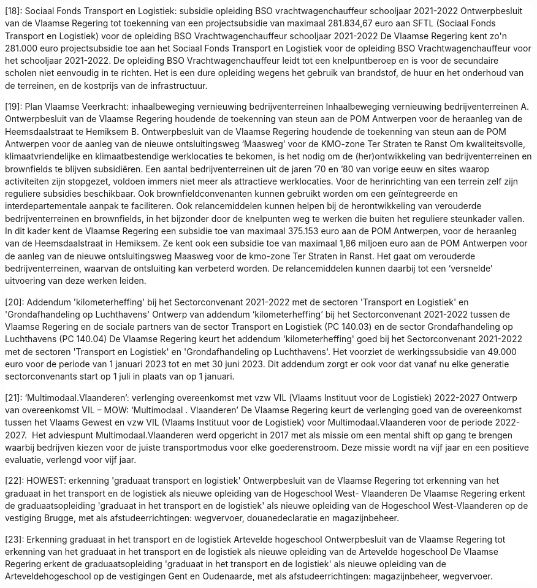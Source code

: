 \[18\]: Sociaal Fonds Transport en Logistiek: subsidie opleiding BSO vrachtwagenchauffeur schooljaar 2021-2022 Ontwerpbesluit van de Vlaamse Regering tot toekenning van een projectsubsidie van maximaal 281.834,67 euro aan SFTL (Sociaal Fonds Transport en Logistiek) voor de opleiding BSO Vrachtwagenchauffeur schooljaar 2021-2022  De Vlaamse Regering kent zo'n 281.000 euro projectsubsidie toe aan het Sociaal Fonds Transport en Logistiek voor de opleiding BSO Vrachtwagenchauffeur voor het schooljaar 2021-2022. De opleiding BSO Vrachtwagenchauffeur leidt tot een knelpuntberoep en is voor de secundaire scholen niet eenvoudig in te richten. Het is een dure opleiding wegens het gebruik van brandstof, de huur en het onderhoud van de terreinen, en de kostprijs van de infrastructuur.

\[19\]: Plan Vlaamse Veerkracht: inhaalbeweging vernieuwing bedrijventerreinen Inhaalbeweging vernieuwing bedrijventerreinen A. Ontwerpbesluit van de Vlaamse Regering houdende de toekenning van steun aan de POM Antwerpen voor de heraanleg van de Heemsdaalstraat te Hemiksem B. Ontwerpbesluit van de Vlaamse Regering houdende de toekenning van steun aan de POM Antwerpen voor de aanleg van de nieuwe ontsluitingsweg ‘Maasweg’ voor de KMO-zone Ter Straten te Ranst  Om kwaliteitsvolle, klimaatvriendelijke en klimaatbestendige werklocaties te bekomen, is het nodig om de (her)ontwikkeling van bedrijventerreinen en brownfields te blijven subsidiëren. Een aantal bedrijventerreinen uit de jaren ’70 en ’80 van vorige eeuw en sites waarop activiteiten zijn stopgezet, voldoen immers niet meer als attractieve werklocaties. Voor de herinrichting van een terrein zelf zijn reguliere subsidies beschikbaar. Ook brownfieldconvenanten kunnen gebruikt worden om een geïntegreerde en interdepartementale aanpak te faciliteren. Ook relancemiddelen kunnen helpen bij de herontwikkeling van verouderde bedrijventerreinen en brownfields, in het bijzonder door de knelpunten weg te werken die buiten het reguliere steunkader vallen. In dit kader kent de Vlaamse Regering een subsidie toe van maximaal 375.153 euro aan de POM Antwerpen, voor de heraanleg van de Heemsdaalstraat in Hemiksem. Ze kent ook een subsidie toe van maximaal 1,86 miljoen euro aan de POM Antwerpen voor de aanleg van de nieuwe ontsluitingsweg Maasweg voor de kmo-zone Ter Straten in Ranst. Het gaat om verouderde bedrijventerreinen, waarvan de ontsluiting kan verbeterd worden. De relancemiddelen kunnen daarbij tot een ‘versnelde’ uitvoering van deze werken leiden.

\[20\]: Addendum 'kilometerheffing' bij het Sectorconvenant 2021-2022 met de sectoren 'Transport en Logistiek' en 'Grondafhandeling op Luchthavens' Ontwerp van addendum ‘kilometerheffing’ bij het Sectorconvenant 2021-2022 tussen de Vlaamse Regering en de sociale partners van de sector Transport en Logistiek (PC 140.03) en de sector Grondafhandeling op Luchthavens (PC 140.04)  De Vlaamse Regering keurt het addendum 'kilometerheffing' goed bij het Sectorconvenant 2021-2022 met de sectoren 'Transport en Logistiek' en 'Grondafhandeling op Luchthavens'. Het voorziet de werkingssubsidie van 49.000 euro voor de periode van 1 januari 2023 tot en met 30 juni 2023. Dit addendum zorgt er ook voor dat vanaf nu elke generatie sectorconvenants start op 1 juli in plaats van op 1 januari.

\[21\]: ‘Multimodaal.Vlaanderen’: verlenging overeenkomst met vzw VIL (Vlaams Instituut voor de Logistiek) 2022-2027 Ontwerp van overeenkomst VIL – MOW: ‘Multimodaal . Vlaanderen’  De Vlaamse Regering  keurt de verlenging goed van de overeenkomst tussen het Vlaams Gewest en vzw VIL (Vlaams Instituut voor de Logistiek) voor Multimodaal.Vlaanderen voor de periode 2022-2027. ​ Het adviespunt Multimodaal.Vlaanderen werd opgericht in 2017 met als missie om een mental shift op gang te brengen waarbij bedrijven kiezen voor de juiste transportmodus voor elke goederenstroom. Deze missie wordt na vijf jaar en een positieve evaluatie, verlengd voor vijf jaar.

\[22\]: HOWEST: erkenning 'graduaat transport en logistiek' Ontwerpbesluit van de Vlaamse Regering tot erkenning van het graduaat in het transport en de logistiek als nieuwe opleiding van de Hogeschool West- Vlaanderen  De Vlaamse Regering erkent de graduaatsopleiding 'graduaat in het transport en de logistiek' als nieuwe opleiding van de Hogeschool West-Vlaanderen op de vestiging Brugge, met als afstudeerrichtingen: wegvervoer, douanedeclaratie en magazijnbeheer.

\[23\]: Erkenning graduaat in het transport en de logistiek Artevelde hogeschool Ontwerpbesluit van de Vlaamse Regering tot erkenning van het graduaat in het transport en de logistiek als nieuwe opleiding van de Artevelde hogeschool  De Vlaamse Regering  erkent de graduaatsopleiding 'graduaat in het transport en de logistiek' als nieuwe opleiding van de Arteveldehogeschool  op de vestigingen Gent en Oudenaarde, met als afstudeerrichtingen: magazijnbeheer, wegvervoer​.
